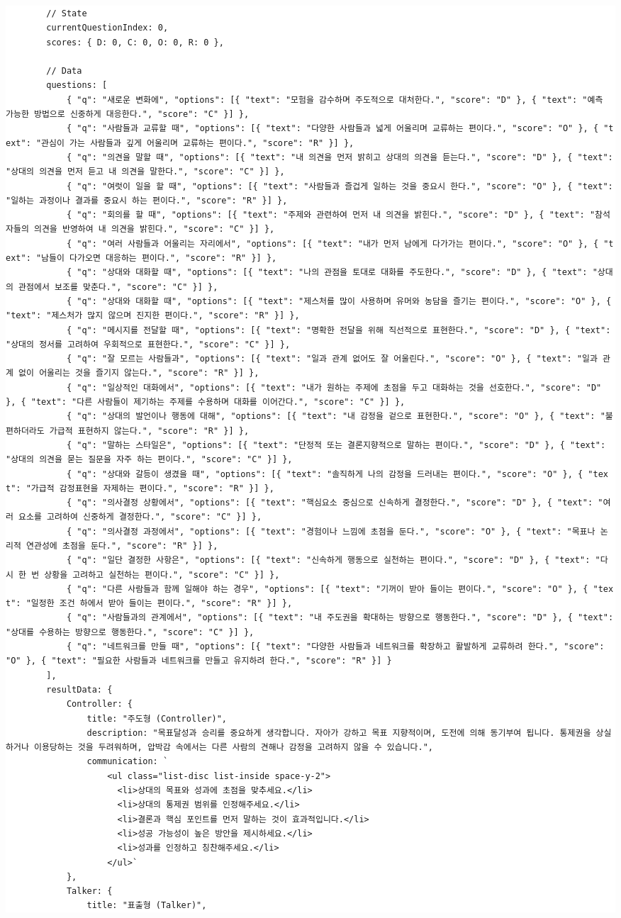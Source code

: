             // State
            currentQuestionIndex: 0,
            scores: { D: 0, C: 0, O: 0, R: 0 },

            // Data
            questions: [
                { "q": "새로운 변화에", "options": [{ "text": "모험을 감수하며 주도적으로 대처한다.", "score": "D" }, { "text": "예측 가능한 방법으로 신중하게 대응한다.", "score": "C" }] },
                { "q": "사람들과 교류할 때", "options": [{ "text": "다양한 사람들과 넓게 어울리며 교류하는 편이다.", "score": "O" }, { "text": "관심이 가는 사람들과 깊게 어울리며 교류하는 편이다.", "score": "R" }] },
                { "q": "의견을 말할 때", "options": [{ "text": "내 의견을 먼저 밝히고 상대의 의견을 듣는다.", "score": "D" }, { "text": "상대의 의견을 먼저 듣고 내 의견을 말한다.", "score": "C" }] },
                { "q": "여럿이 일을 할 때", "options": [{ "text": "사람들과 즐겁게 일하는 것을 중요시 한다.", "score": "O" }, { "text": "일하는 과정이나 결과를 중요시 하는 편이다.", "score": "R" }] },
                { "q": "회의를 할 때", "options": [{ "text": "주제와 관련하여 먼저 내 의견을 밝힌다.", "score": "D" }, { "text": "참석자들의 의견을 반영하여 내 의견을 밝힌다.", "score": "C" }] },
                { "q": "여러 사람들과 어울리는 자리에서", "options": [{ "text": "내가 먼저 남에게 다가가는 편이다.", "score": "O" }, { "text": "남들이 다가오면 대응하는 편이다.", "score": "R" }] },
                { "q": "상대와 대화할 때", "options": [{ "text": "나의 관점을 토대로 대화를 주도한다.", "score": "D" }, { "text": "상대의 관점에서 보조를 맞춘다.", "score": "C" }] },
                { "q": "상대와 대화할 때", "options": [{ "text": "제스처를 많이 사용하며 유머와 농담을 즐기는 편이다.", "score": "O" }, { "text": "제스처가 많지 않으며 진지한 편이다.", "score": "R" }] },
                { "q": "메시지를 전달할 때", "options": [{ "text": "명확한 전달을 위해 직선적으로 표현한다.", "score": "D" }, { "text": "상대의 정서를 고려하여 우회적으로 표현한다.", "score": "C" }] },
                { "q": "잘 모르는 사람들과", "options": [{ "text": "일과 관계 없어도 잘 어울린다.", "score": "O" }, { "text": "일과 관계 없이 어울리는 것을 즐기지 않는다.", "score": "R" }] },
                { "q": "일상적인 대화에서", "options": [{ "text": "내가 원하는 주제에 초점을 두고 대화하는 것을 선호한다.", "score": "D" }, { "text": "다른 사람들이 제기하는 주제를 수용하며 대화를 이어간다.", "score": "C" }] },
                { "q": "상대의 발언이나 행동에 대해", "options": [{ "text": "내 감정을 겉으로 표현한다.", "score": "O" }, { "text": "불편하더라도 가급적 표현하지 않는다.", "score": "R" }] },
                { "q": "말하는 스타일은", "options": [{ "text": "단정적 또는 결론지향적으로 말하는 편이다.", "score": "D" }, { "text": "상대의 의견을 묻는 질문을 자주 하는 편이다.", "score": "C" }] },
                { "q": "상대와 갈등이 생겼을 때", "options": [{ "text": "솔직하게 나의 감정을 드러내는 편이다.", "score": "O" }, { "text": "가급적 감정표현을 자제하는 편이다.", "score": "R" }] },
                { "q": "의사결정 상황에서", "options": [{ "text": "핵심요소 중심으로 신속하게 결정한다.", "score": "D" }, { "text": "여러 요소를 고려하여 신중하게 결정한다.", "score": "C" }] },
                { "q": "의사결정 과정에서", "options": [{ "text": "경험이나 느낌에 초점을 둔다.", "score": "O" }, { "text": "목표나 논리적 연관성에 초점을 둔다.", "score": "R" }] },
                { "q": "일단 결정한 사항은", "options": [{ "text": "신속하게 행동으로 실천하는 편이다.", "score": "D" }, { "text": "다시 한 번 상황을 고려하고 실천하는 편이다.", "score": "C" }] },
                { "q": "다른 사람들과 함께 일해야 하는 경우", "options": [{ "text": "기꺼이 받아 들이는 편이다.", "score": "O" }, { "text": "일정한 조건 하에서 받아 들이는 편이다.", "score": "R" }] },
                { "q": "사람들과의 관계에서", "options": [{ "text": "내 주도권을 확대하는 방향으로 행동한다.", "score": "D" }, { "text": "상대를 수용하는 방향으로 행동한다.", "score": "C" }] },
                { "q": "네트워크를 만들 때", "options": [{ "text": "다양한 사람들과 네트워크를 확장하고 활발하게 교류하려 한다.", "score": "O" }, { "text": "필요한 사람들과 네트워크를 만들고 유지하려 한다.", "score": "R" }] }
            ],
            resultData: {
                Controller: {
                    title: "주도형 (Controller)",
                    description: "목표달성과 승리를 중요하게 생각합니다. 자아가 강하고 목표 지향적이며, 도전에 의해 동기부여 됩니다. 통제권을 상실하거나 이용당하는 것을 두려워하며, 압박감 속에서는 다른 사람의 견해나 감정을 고려하지 않을 수 있습니다.",
                    communication: `
                        <ul class="list-disc list-inside space-y-2">
                          <li>상대의 목표와 성과에 초점을 맞추세요.</li>
                          <li>상대의 통제권 범위를 인정해주세요.</li>
                          <li>결론과 핵심 포인트를 먼저 말하는 것이 효과적입니다.</li>
                          <li>성공 가능성이 높은 방안을 제시하세요.</li>
                          <li>성과를 인정하고 칭찬해주세요.</li>
                        </ul>`
                },
                Talker: {
                    title: "표출형 (Talker)",